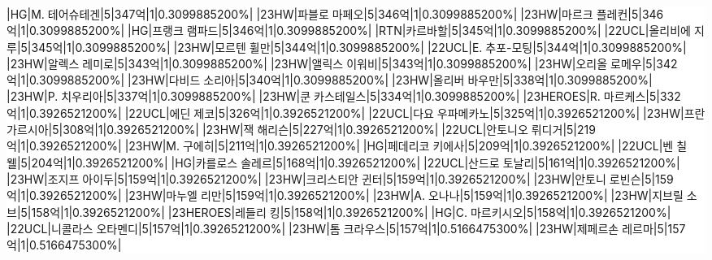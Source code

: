 |HG|M. 테어슈테겐|5|347억|1|0.3099885200%|
|23HW|파블로 마페오|5|346억|1|0.3099885200%|
|23HW|마르크 플레컨|5|346억|1|0.3099885200%|
|HG|프랭크 램파드|5|346억|1|0.3099885200%|
|RTN|카르바할|5|345억|1|0.3099885200%|
|22UCL|올리비에 지루|5|345억|1|0.3099885200%|
|23HW|모르텐 휠만|5|344억|1|0.3099885200%|
|22UCL|E. 추포-모팅|5|344억|1|0.3099885200%|
|23HW|알렉스 레미로|5|343억|1|0.3099885200%|
|23HW|앨릭스 이워비|5|343억|1|0.3099885200%|
|23HW|오리올 로메우|5|342억|1|0.3099885200%|
|23HW|다비드 소리아|5|340억|1|0.3099885200%|
|23HW|올리버 바우만|5|338억|1|0.3099885200%|
|23HW|P. 치우리아|5|337억|1|0.3099885200%|
|23HW|쿤 카스테일스|5|334억|1|0.3099885200%|
|23HEROES|R. 마르케스|5|332억|1|0.3926521200%|
|22UCL|에딘 제코|5|326억|1|0.3926521200%|
|22UCL|다요 우파메카노|5|325억|1|0.3926521200%|
|23HW|프란 가르시아|5|308억|1|0.3926521200%|
|23HW|잭 해리슨|5|227억|1|0.3926521200%|
|22UCL|안토니오 뤼디거|5|219억|1|0.3926521200%|
|23HW|M. 구에히|5|211억|1|0.3926521200%|
|HG|페데리코 키에사|5|209억|1|0.3926521200%|
|22UCL|벤 칠웰|5|204억|1|0.3926521200%|
|HG|카를로스 솔레르|5|168억|1|0.3926521200%|
|22UCL|산드로 토날리|5|161억|1|0.3926521200%|
|23HW|조지프 아이두|5|159억|1|0.3926521200%|
|23HW|크리스티안 귄터|5|159억|1|0.3926521200%|
|23HW|안토니 로빈슨|5|159억|1|0.3926521200%|
|23HW|마누엘 리만|5|159억|1|0.3926521200%|
|23HW|A. 오나나|5|159억|1|0.3926521200%|
|23HW|지브릴 소브|5|158억|1|0.3926521200%|
|23HEROES|레들리 킹|5|158억|1|0.3926521200%|
|HG|C. 마르키시오|5|158억|1|0.3926521200%|
|22UCL|니콜라스 오타멘디|5|157억|1|0.3926521200%|
|23HW|톰 크라우스|5|157억|1|0.5166475300%|
|23HW|제페르손 레르마|5|157억|1|0.5166475300%|